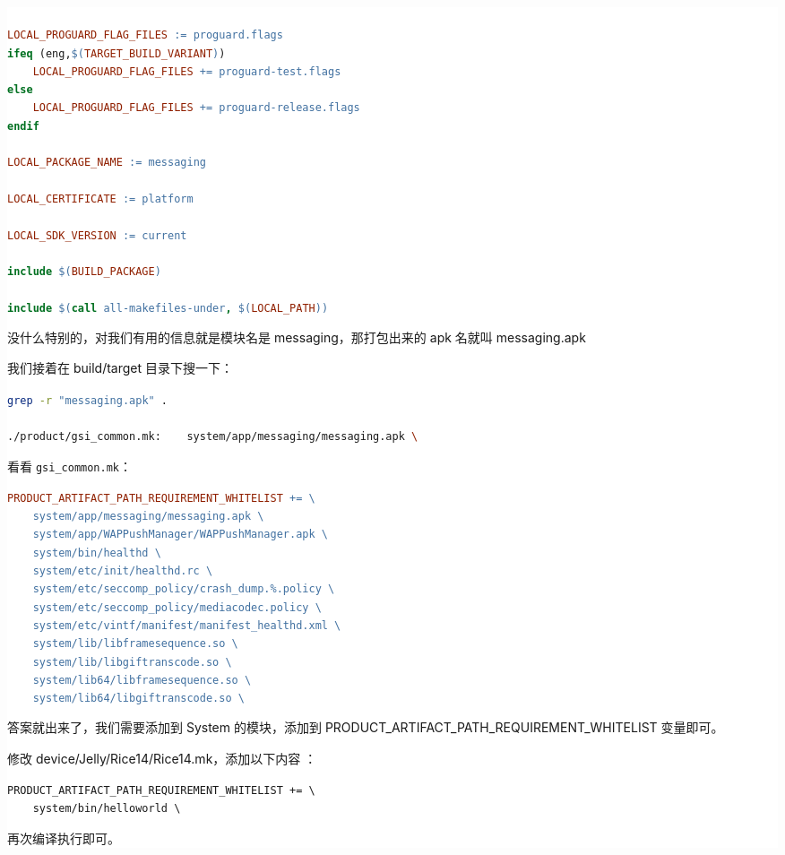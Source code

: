 ```Makefile

LOCAL_PROGUARD_FLAG_FILES := proguard.flags
ifeq (eng,$(TARGET_BUILD_VARIANT))
    LOCAL_PROGUARD_FLAG_FILES += proguard-test.flags
else
    LOCAL_PROGUARD_FLAG_FILES += proguard-release.flags
endif

LOCAL_PACKAGE_NAME := messaging

LOCAL_CERTIFICATE := platform

LOCAL_SDK_VERSION := current

include $(BUILD_PACKAGE)

include $(call all-makefiles-under, $(LOCAL_PATH))
```

没什么特别的，对我们有用的信息就是模块名是 messaging，那打包出来的 apk 名就叫 messaging.apk

我们接着在 build/target 目录下搜一下：

```bash
grep -r "messaging.apk" .

./product/gsi_common.mk:    system/app/messaging/messaging.apk \
```

看看 `gsi_common.mk`：

```Makefile
PRODUCT_ARTIFACT_PATH_REQUIREMENT_WHITELIST += \
    system/app/messaging/messaging.apk \
    system/app/WAPPushManager/WAPPushManager.apk \
    system/bin/healthd \
    system/etc/init/healthd.rc \
    system/etc/seccomp_policy/crash_dump.%.policy \
    system/etc/seccomp_policy/mediacodec.policy \
    system/etc/vintf/manifest/manifest_healthd.xml \
    system/lib/libframesequence.so \
    system/lib/libgiftranscode.so \
    system/lib64/libframesequence.so \
    system/lib64/libgiftranscode.so \
```

答案就出来了，我们需要添加到 System 的模块，添加到 PRODUCT_ARTIFACT_PATH_REQUIREMENT_WHITELIST 变量即可。

修改 device/Jelly/Rice14/Rice14.mk，添加以下内容 ：

```
PRODUCT_ARTIFACT_PATH_REQUIREMENT_WHITELIST += \
    system/bin/helloworld \
```

再次编译执行即可。

